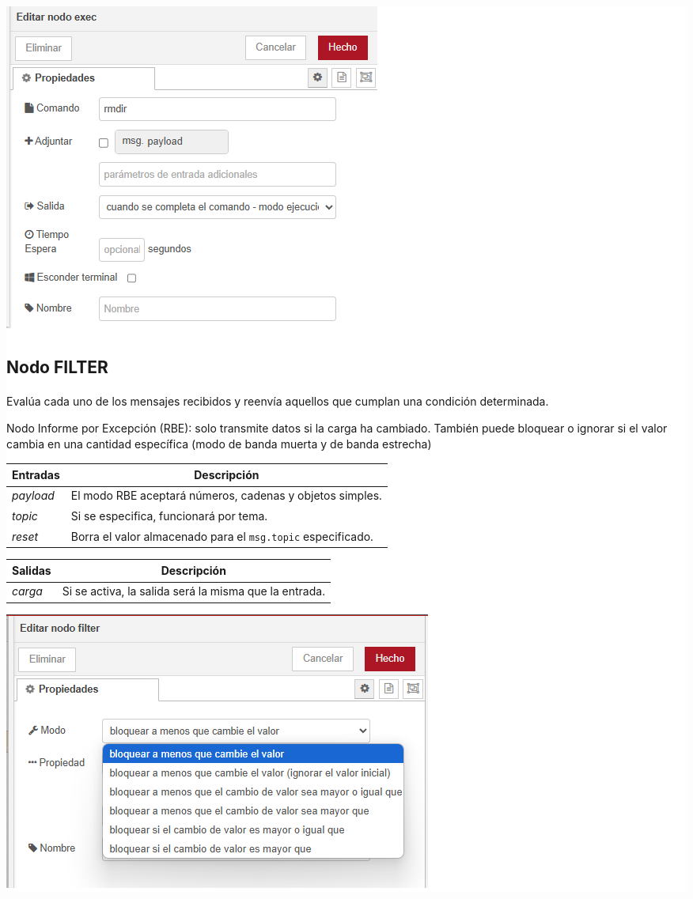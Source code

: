 ![alt text](image-55.png "Ejemplo con el nodo EXEC para ejecutar rmdir")

## Nodo FILTER

Evalúa cada uno de los mensajes recibidos y reenvía aquellos que cumplan una condición determinada.

Nodo Informe por Excepción (RBE): solo transmite datos si la carga ha cambiado. También puede bloquear o ignorar si el valor cambia en una cantidad específica (modo de banda muerta y de banda estrecha)

| Entradas | Descripción |
| --- | --- |
| _payload_ | El modo RBE aceptará números, cadenas y objetos simples. |
| _topic_ | Si se especifica, funcionará por tema. |
| _reset_ | Borra el valor almacenado para el `msg.topic` especificado. |

| Salidas | Descripción |
| --- | --- |
| _carga_ | Si se activa, la salida será la misma que la entrada. |

![alt text](image-56.png "Opciones del nodo FILTER")